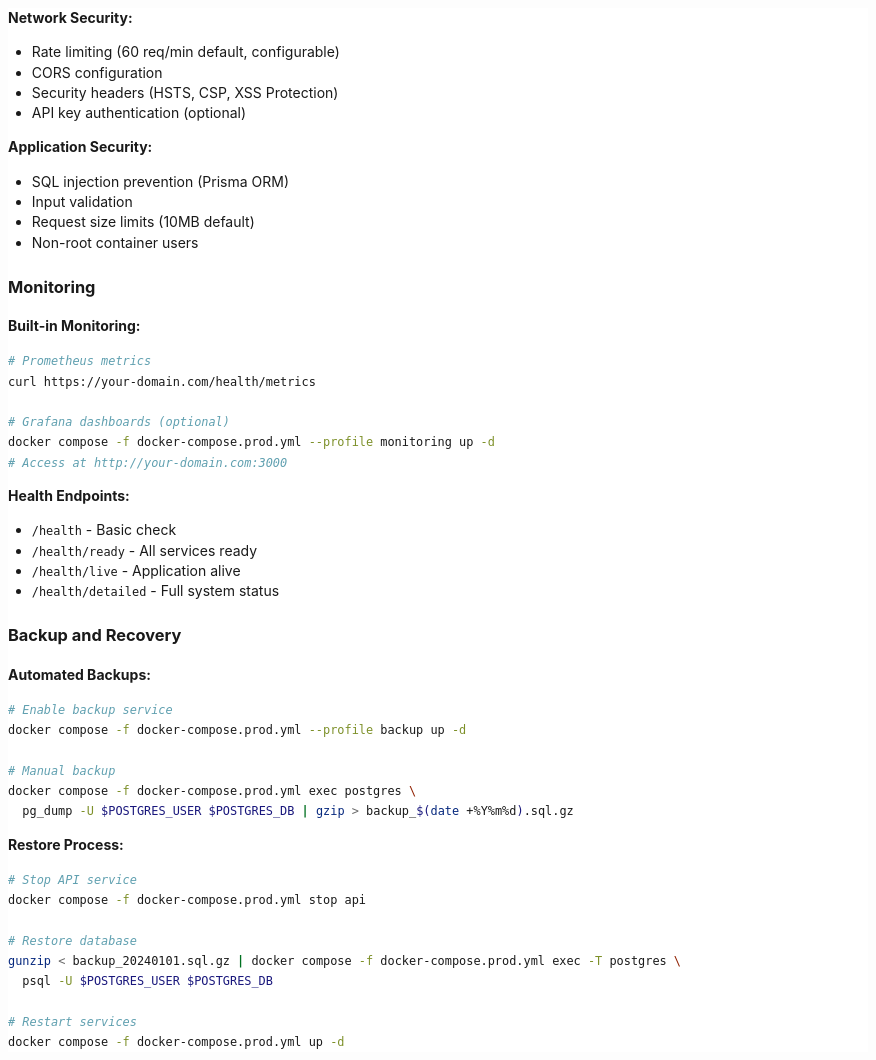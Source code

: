 **Network Security:**

- Rate limiting (60 req/min default, configurable)
- CORS configuration
- Security headers (HSTS, CSP, XSS Protection)
- API key authentication (optional)

**Application Security:**

- SQL injection prevention (Prisma ORM)
- Input validation
- Request size limits (10MB default)
- Non-root container users

### Monitoring

**Built-in Monitoring:**

```bash
# Prometheus metrics
curl https://your-domain.com/health/metrics

# Grafana dashboards (optional)
docker compose -f docker-compose.prod.yml --profile monitoring up -d
# Access at http://your-domain.com:3000
```

**Health Endpoints:**

- `/health` - Basic check
- `/health/ready` - All services ready
- `/health/live` - Application alive
- `/health/detailed` - Full system status

### Backup and Recovery

**Automated Backups:**

```bash
# Enable backup service
docker compose -f docker-compose.prod.yml --profile backup up -d

# Manual backup
docker compose -f docker-compose.prod.yml exec postgres \
  pg_dump -U $POSTGRES_USER $POSTGRES_DB | gzip > backup_$(date +%Y%m%d).sql.gz
```

**Restore Process:**

```bash
# Stop API service
docker compose -f docker-compose.prod.yml stop api

# Restore database
gunzip < backup_20240101.sql.gz | docker compose -f docker-compose.prod.yml exec -T postgres \
  psql -U $POSTGRES_USER $POSTGRES_DB

# Restart services
docker compose -f docker-compose.prod.yml up -d
```
